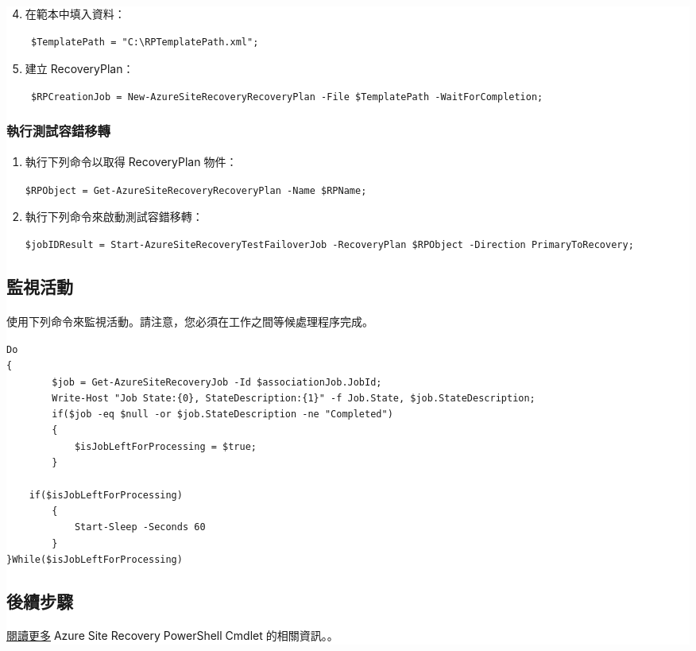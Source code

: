 
	
4. 在範本中填入資料：
	
		
		$TemplatePath = "C:\RPTemplatePath.xml";
	

	
5. 建立 RecoveryPlan：

		$RPCreationJob = New-AzureSiteRecoveryRecoveryPlan -File $TemplatePath -WaitForCompletion;
	
	
	
### 執行測試容錯移轉

1.	執行下列命令以取得 RecoveryPlan 物件：

		$RPObject = Get-AzureSiteRecoveryRecoveryPlan -Name $RPName;

	
2.	執行下列命令來啟動測試容錯移轉：
	
	
		$jobIDResult = Start-AzureSiteRecoveryTestFailoverJob -RecoveryPlan $RPObject -Direction PrimaryToRecovery;
	
		
## <a name=monitor></a>監視活動

使用下列命令來監視活動。請注意，您必須在工作之間等候處理程序完成。


	Do
	{
	        $job = Get-AzureSiteRecoveryJob -Id $associationJob.JobId;
	        Write-Host "Job State:{0}, StateDescription:{1}" -f Job.State, $job.StateDescription;
	        if($job -eq $null -or $job.StateDescription -ne "Completed")
	        {
	        	$isJobLeftForProcessing = $true;
	        }
	
		if($isJobLeftForProcessing)
	        {
	        	Start-Sleep -Seconds 60
	        }
	}While($isJobLeftForProcessing)



## 後續步驟

[閱讀更多](https://msdn.microsoft.com/library/dn850420.aspx) Azure Site Recovery PowerShell Cmdlet 的相關資訊。</a>。

